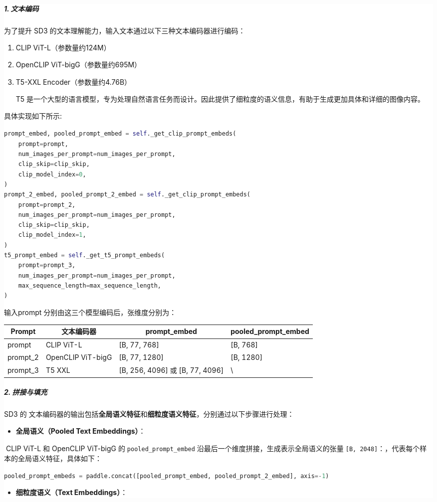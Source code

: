 ##### 1. 文本编码

为了提升 SD3 的文本理解能力，输入文本通过以下三种文本编码器进行编码：

1. CLIP ViT-L（参数量约124M）

2. OpenCLIP ViT-bigG（参数量约695M）

3. T5-XXL Encoder（参数量约4.76B）

   T5 是一个大型的语言模型，专为处理自然语言任务而设计。因此提供了细粒度的语义信息，有助于生成更加具体和详细的图像内容。

具体实现如下所示:

```python
prompt_embed, pooled_prompt_embed = self._get_clip_prompt_embeds(
    prompt=prompt,
    num_images_per_prompt=num_images_per_prompt,
    clip_skip=clip_skip,
    clip_model_index=0,
)
prompt_2_embed, pooled_prompt_2_embed = self._get_clip_prompt_embeds(
    prompt=prompt_2,
    num_images_per_prompt=num_images_per_prompt,
    clip_skip=clip_skip,
    clip_model_index=1,
)
t5_prompt_embed = self._get_t5_prompt_embeds(
    prompt=prompt_3,
    num_images_per_prompt=num_images_per_prompt,
    max_sequence_length=max_sequence_length,
)
```

输入prompt 分别由这三个模型编码后，张维度分别为：

| Prompt   | 文本编码器        | prompt_embed                    | pooled_prompt_embed |
| -------- | ----------------- | ------------------------------- | ------------------- |
| prompt   | CLIP ViT-L        | [B, 77, 768]                    | [B, 768]            |
| prompt_2 | OpenCLIP ViT-bigG | [B, 77, 1280]                   | [B, 1280]           |
| prompt_3 | T5 XXL            | [B, 256, 4096] 或 [B, 77, 4096] | \                   |

##### 2.  拼接与填充

SD3 的 文本编码器的输出包括**全局语义特征**和**细粒度语义特征**，分别通过以下步骤进行处理：

- **全局语义（Pooled Text Embeddings）**：

​	CLIP ViT-L 和 OpenCLIP ViT-bigG 的 `pooled_prompt_embed` 沿最后一个维度拼接，生成表示全局语义的张量 `[B, 2048]`：，代表每个样本的全局语义特征，具体如下：

```python
pooled_prompt_embeds = paddle.concat([pooled_prompt_embed, pooled_prompt_2_embed], axis=-1)
```

- **细粒度语义（Text Embeddings）**：
